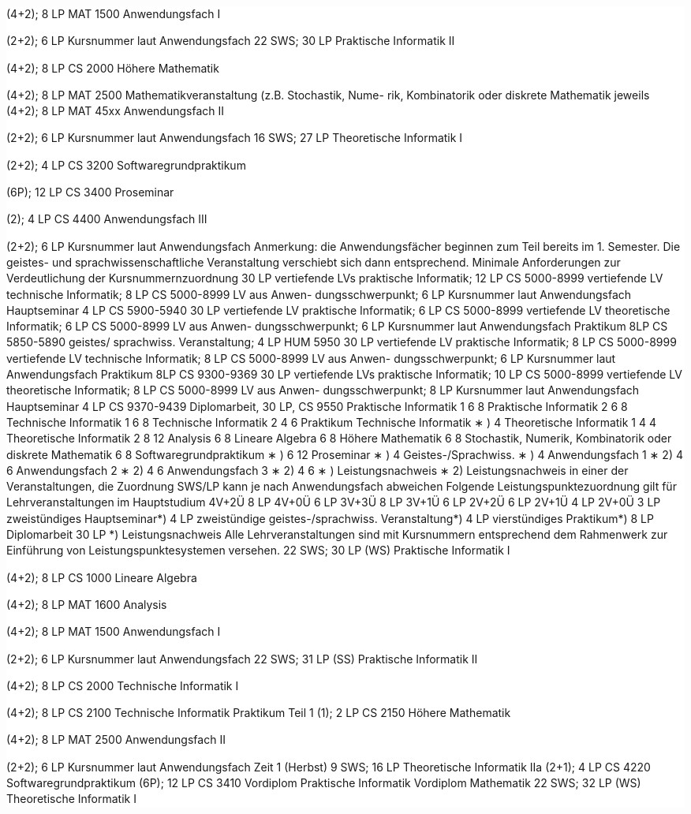 (4+2); 8 LP MAT 1500 Anwendungsfach I

(2+2); 6 LP Kursnummer laut Anwendungsfach 22 SWS; 30 LP Praktische Informatik II

(4+2); 8 LP CS 2000 Höhere Mathematik

(4+2); 8 LP MAT 2500 Mathematikveranstaltung (z.B. Stochastik, Nume- rik, Kombinatorik oder diskrete Mathematik jeweils (4+2); 8 LP MAT 45xx Anwendungsfach II

(2+2); 6 LP Kursnummer laut Anwendungsfach 16 SWS; 27 LP Theoretische Informatik I

(2+2); 4 LP CS 3200 Softwaregrundpraktikum

(6P); 12 LP CS 3400 Proseminar

(2); 4 LP CS 4400 Anwendungsfach III

(2+2); 6 LP Kursnummer laut Anwendungsfach Anmerkung: die Anwendungsfächer beginnen zum Teil bereits im 1. Semester. Die geistes- und sprachwissenschaftliche Veranstaltung verschiebt sich dann entsprechend. Minimale Anforderungen zur Verdeutlichung der Kursnummernzuordnung 30 LP vertiefende LVs praktische Informatik; 12 LP CS 5000-8999 vertiefende LV technische Informatik; 8 LP CS 5000-8999 LV aus Anwen- dungsschwerpunkt; 6 LP Kursnummer laut Anwendungsfach Hauptseminar 4 LP CS 5900-5940 30 LP vertiefende LV praktische Informatik; 6 LP CS 5000-8999 vertiefende LV theoretische Informatik; 6 LP CS 5000-8999 LV aus Anwen- dungsschwerpunkt; 6 LP Kursnummer laut Anwendungsfach Praktikum 8LP CS 5850-5890 geistes/ sprachwiss. Veranstaltung; 4 LP HUM 5950 30 LP vertiefende LV praktische Informatik; 8 LP CS 5000-8999 vertiefende LV technische Informatik; 8 LP CS 5000-8999 LV aus Anwen- dungsschwerpunkt; 6 LP Kursnummer laut Anwendungsfach Praktikum 8LP CS 9300-9369 30 LP vertiefende LVs praktische Informatik; 10 LP CS 5000-8999 vertiefende LV theoretische Informatik; 8 LP CS 5000-8999 LV aus Anwen- dungsschwerpunkt; 8 LP Kursnummer laut Anwendungsfach Hauptseminar 4 LP CS 9370-9439 Diplomarbeit, 30 LP, CS 9550 Praktische Informatik 1 6 8 Praktische Informatik 2 6 8 Technische Informatik 1 6 8 Technische Informatik 2 4 6 Praktikum Technische Informatik ∗ ) 4 Theoretische Informatik 1 4 4 Theoretische Informatik 2 8 12 Analysis 6 8 Lineare Algebra 6 8 Höhere Mathematik 6 8 Stochastik, Numerik, Kombinatorik oder diskrete Mathematik 6 8 Softwaregrundpraktikum ∗ ) 6 12 Proseminar ∗ ) 4 Geistes-/Sprachwiss. ∗ ) 4 Anwendungsfach 1 ∗ 2) 4 6 Anwendungsfach 2 ∗ 2) 4 6 Anwendungsfach 3 ∗ 2) 4 6 ∗ ) Leistungsnachweis ∗ 2) Leistungsnachweis in einer der Veranstaltungen, die Zuordnung SWS/LP kann je nach Anwendungsfach abweichen Folgende Leistungspunktezuordnung gilt für Lehrveranstaltungen im Hauptstudium 4V+2Ü 8 LP 4V+0Ü 6 LP 3V+3Ü 8 LP 3V+1Ü 6 LP 2V+2Ü 6 LP 2V+1Ü 4 LP 2V+0Ü 3 LP zweistündiges Hauptseminar*) 4 LP zweistündige geistes-/sprachwiss. Veranstaltung*) 4 LP vierstündiges Praktikum*) 8 LP Diplomarbeit 30 LP *) Leistungsnachweis Alle Lehrveranstaltungen sind mit Kursnummern entsprechend dem Rahmenwerk zur Einführung von Leistungspunktesystemen versehen. 22 SWS; 30 LP (WS) Praktische Informatik I

(4+2); 8 LP CS 1000 Lineare Algebra

(4+2); 8 LP MAT 1600 Analysis

(4+2); 8 LP MAT 1500 Anwendungsfach I

(2+2); 6 LP Kursnummer laut Anwendungsfach 22 SWS; 31 LP (SS) Praktische Informatik II

(4+2); 8 LP CS 2000 Technische Informatik I

(4+2); 8 LP CS 2100 Technische Informatik Praktikum Teil 1 (1); 2 LP CS 2150 Höhere Mathematik

(4+2); 8 LP MAT 2500 Anwendungsfach II

(2+2); 6 LP Kursnummer laut Anwendungsfach Zeit 1 (Herbst) 9 SWS; 16 LP Theoretische Informatik IIa (2+1); 4 LP CS 4220 Softwaregrundpraktikum (6P); 12 LP CS 3410 Vordiplom Praktische Informatik Vordiplom Mathematik 22 SWS; 32 LP (WS) Theoretische Informatik I

